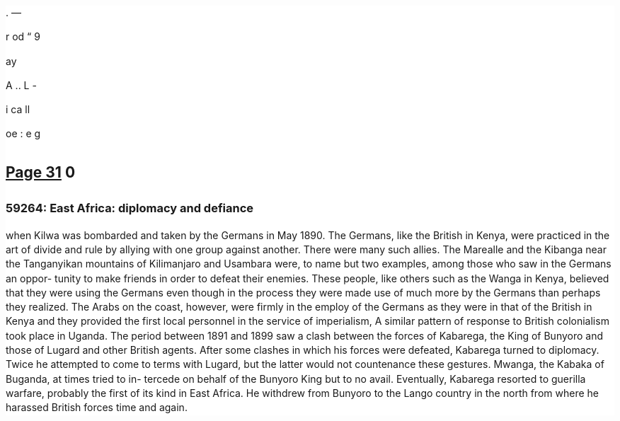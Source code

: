 . 
—
 
r 
od 
“
9
 
ay
 
A 
.. L -
 
i ca
ll
 
oe
 : 
e
g

## [Page 31](https://demo.humlab.umu.se/courier/074683engo.pdf#page=31) 0

### 59264: East Africa: diplomacy and defiance

when Kilwa was bombarded and taken by 
the Germans in May 1890. 
The Germans, like the British in Kenya, 
were practiced in the art of divide and rule 
by allying with one group against another. 
There were many such allies. The Marealle 
and the Kibanga near the Tanganyikan 
mountains of Kilimanjaro and Usambara 
were, to name but two examples, among 
those who saw in the Germans an oppor- 
tunity to make friends in order to defeat 
their enemies. These people, like others 
such as the Wanga in Kenya, believed that 
they were using the Germans even though in 
the process they were made use of much 
more by the Germans than perhaps they 
realized. The Arabs on the coast, however, 
were firmly in the employ of the Germans as 
they were in that of the British in Kenya and 
they provided the first local personnel in the 
service of imperialism, 
A similar pattern of response to British 
colonialism took place in Uganda. The 
period between 1891 and 1899 saw a clash 
between the forces of Kabarega, the King of 
Bunyoro and those of Lugard and other 
British agents. After some clashes in which 
his forces were defeated, Kabarega turned 
to diplomacy. Twice he attempted to come 
to terms with Lugard, but the latter would 
not countenance these gestures. Mwanga, 
the Kabaka of Buganda, at times tried to in- 
tercede on behalf of the Bunyoro King but 
to no avail. Eventually, Kabarega resorted 
to guerilla warfare, probably the first of its 
kind in East Africa. He withdrew from 
Bunyoro to the Lango country in the north 
from where he harassed British forces time 
and again. 
